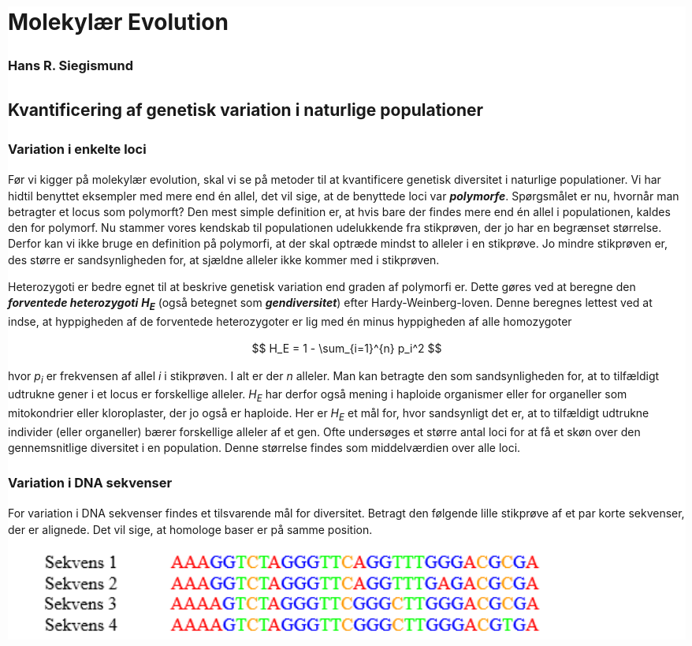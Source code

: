 # Molekylær Evolution

### Hans R. Siegismund

##  Kvantificering af genetisk variation i naturlige populationer

### Variation i enkelte loci

Før vi kigger på molekylær evolution, skal vi se på metoder til at
kvantificere genetisk diversitet i naturlige populationer. Vi har hidtil
benyttet eksempler med mere end én allel, det vil sige, at de benyttede
loci var ***polymorfe***. Spørgsmålet er nu, hvornår man betragter et
locus som polymorft? Den mest simple definition er, at hvis bare der
findes mere end én allel i populationen, kaldes den for polymorf. Nu
stammer vores kendskab til populationen udelukkende fra stikprøven, der
jo har en begrænset størrelse. Derfor kan vi ikke bruge en definition på
polymorfi, at der skal optræde mindst to alleler i en stikprøve. Jo
mindre stikprøven er, des større er sandsynligheden for, at sjældne
alleler ikke kommer med i stikprøven.

Heterozygoti er bedre egnet til at beskrive genetisk variation end
graden af polymorfi er. Dette gøres ved at beregne den ***forventede
heterozygoti*** ***H<sub>E</sub>*** (også betegnet som
***gendiversitet***) efter Hardy-Weinberg-loven. Denne beregnes lettest
ved at indse, at hyppigheden af de forventede heterozygoter er lig med
én minus hyppigheden af alle homozygoter

$$
H_E = 1 - \sum_{i=1}^{n} p_i^2
$$

hvor *p<sub>i</sub>* er frekvensen af allel *i* i stikprøven. I alt er
der *n* alleler. Man kan betragte den som sandsynligheden for, at to
tilfældigt udtrukne gener i et locus er forskellige alleler.
*H<sub>E</sub>* har derfor også mening i haploide organismer eller for 
organeller som mitokondrier eller kloroplaster, der jo også er haploide.
Her er *H<sub>E</sub>* et mål for, hvor sandsynligt det er, at to
tilfældigt udtrukne individer (eller organeller) bærer forskellige
alleler af et gen. Ofte undersøges et større antal loci for at få et
skøn over den gennemsnitlige diversitet i en population. Denne størrelse
findes som middelværdien over alle loci.

### Variation i DNA sekvenser

For variation i DNA sekvenser findes et tilsvarende mål for diversitet.
Betragt den følgende lille stikprøve af et par korte sekvenser, der er
alignede. Det vil sige, at homologe baser er på samme position.

<figure>
  <img  align="center" src="MolEvolSekvenser.png" width=650 title="DNA sekvenseer">
 </figure>
